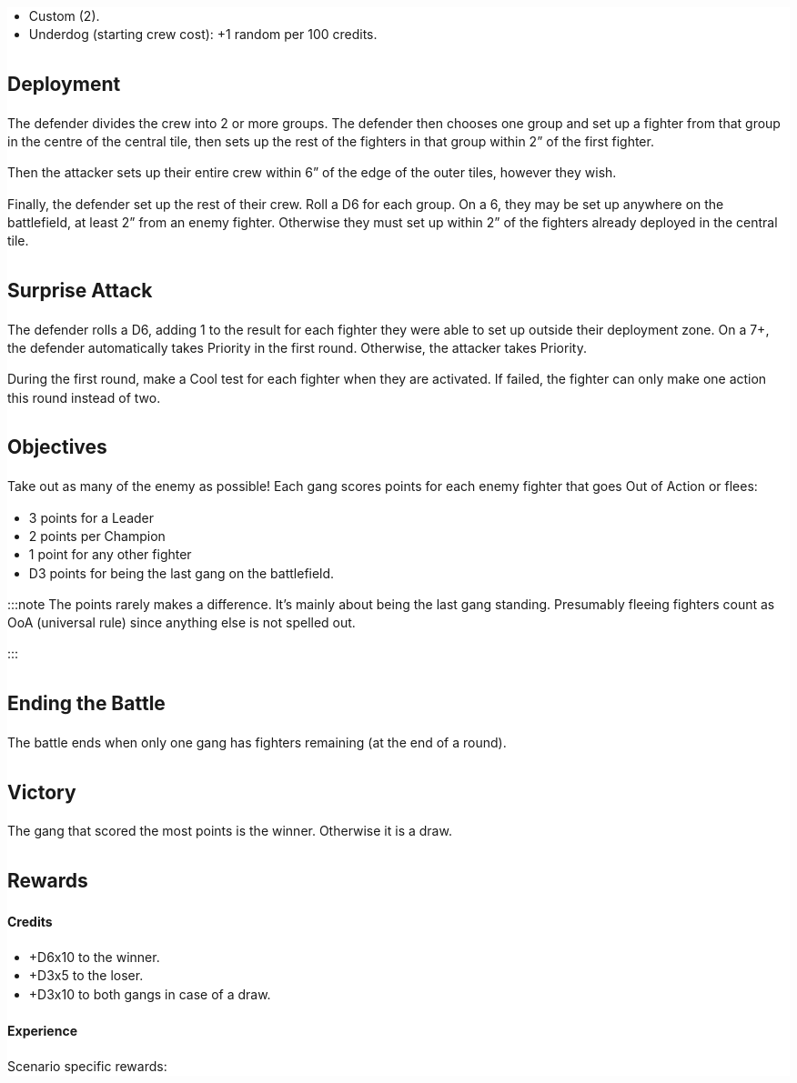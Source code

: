 - Custom (2).
- Underdog (starting crew cost): +1 random per 100 credits.

<h2>Deployment</h2>

The defender divides the crew into 2 or more groups. The defender then chooses one group and set up a fighter from that group in the centre of the central tile, then sets up the rest of the fighters in that group within 2” of the first fighter.

Then the attacker sets up their entire crew within 6” of the edge of the outer tiles, however they wish.

Finally, the defender set up the rest of their crew. Roll a D6 for each group. On a 6, they may be set up anywhere on the battlefield, at least 2” from an enemy fighter. Otherwise they must set up within 2” of the fighters already deployed in the central tile.

<h2>Surprise Attack</h2>

The defender rolls a D6, adding 1 to the result for each fighter they were able to set up outside their deployment zone. On a 7+, the defender automatically takes Priority in the first round. Otherwise, the attacker takes Priority.

During the first round, make a Cool test for each fighter when they are activated. If failed, the fighter can only make one action this round instead of two.

<h2>Objectives</h2>

Take out as many of the enemy as possible! Each gang scores points for each enemy fighter that goes Out of Action or flees:

- 3 points for a Leader
- 2 points per Champion
- 1 point for any other fighter
- D3 points for being the last gang on the battlefield.

:::note
The points rarely makes a difference. It’s mainly about being the last gang standing. Presumably fleeing fighters count as OoA (universal rule) since anything else is not spelled out.

:::

<h2>Ending the Battle</h2>

The battle ends when only one gang has fighters remaining (at the end of a round).

<h2>Victory</h2>

The gang that scored the most points is the winner. Otherwise it is a draw.

<h2>Rewards</h2>

#### Credits

- +D6x10 to the winner.
- +D3x5 to the loser.
- +D3x10 to both gangs in case of a draw.

#### Experience

Scenario specific rewards:
